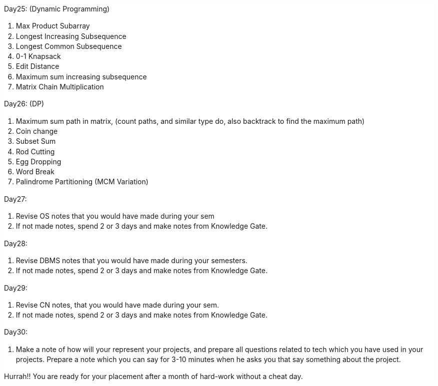 Day25: (Dynamic Programming)

1. Max Product Subarray
2. Longest Increasing Subsequence
3. Longest Common Subsequence
4. 0-1 Knapsack
5. Edit Distance
6. Maximum sum increasing subsequence
7. Matrix Chain Multiplication

Day26: (DP)

1. Maximum sum path in matrix, (count paths, and similar type do, also backtrack to find the maximum path)
2. Coin change
3. Subset Sum
4. Rod Cutting
5. Egg Dropping
6. Word Break
7. Palindrome Partitioning (MCM Variation)

Day27:

1. Revise OS notes that you would have made during your sem
2. If not made notes, spend 2 or 3  days and make notes from Knowledge Gate.

Day28:

1. Revise DBMS notes that you would have made during your semesters.
2. If not made notes, spend 2 or 3  days and make notes from Knowledge Gate.

Day29:

1. Revise CN notes, that you would have made during your sem.
2. If not made notes, spend 2 or 3  days and make notes from Knowledge Gate.

Day30:

1. Make a note of how will your represent your projects, and prepare all questions related to tech which you have used in your projects. Prepare a note which you can say for 3-10 minutes when he asks you that say something about the project.

Hurrah!! You are ready for your placement after a month of hard-work without a cheat day.